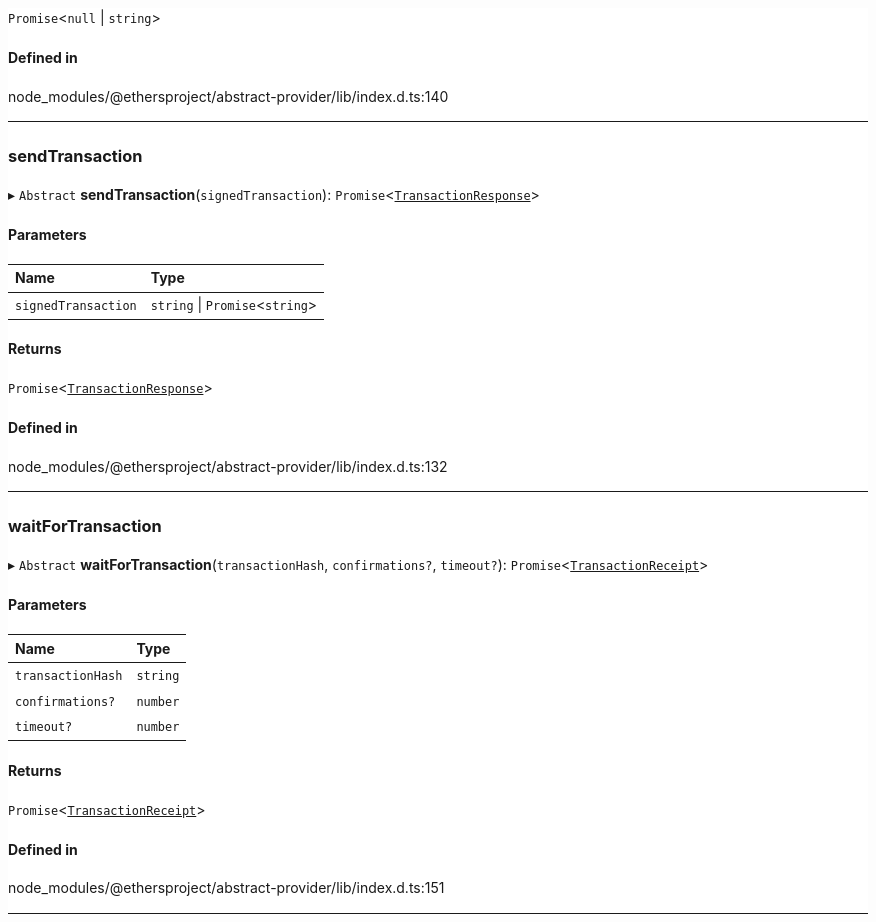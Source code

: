 `Promise`<``null`` \| `string`\>

#### Defined in

node_modules/@ethersproject/abstract-provider/lib/index.d.ts:140

___

### sendTransaction

▸ `Abstract` **sendTransaction**(`signedTransaction`): `Promise`<[`TransactionResponse`](../interfaces/verida_did_client._internal_.TransactionResponse.md)\>

#### Parameters

| Name | Type |
| :------ | :------ |
| `signedTransaction` | `string` \| `Promise`<`string`\> |

#### Returns

`Promise`<[`TransactionResponse`](../interfaces/verida_did_client._internal_.TransactionResponse.md)\>

#### Defined in

node_modules/@ethersproject/abstract-provider/lib/index.d.ts:132

___

### waitForTransaction

▸ `Abstract` **waitForTransaction**(`transactionHash`, `confirmations?`, `timeout?`): `Promise`<[`TransactionReceipt`](../interfaces/verida_did_client._internal_.TransactionReceipt.md)\>

#### Parameters

| Name | Type |
| :------ | :------ |
| `transactionHash` | `string` |
| `confirmations?` | `number` |
| `timeout?` | `number` |

#### Returns

`Promise`<[`TransactionReceipt`](../interfaces/verida_did_client._internal_.TransactionReceipt.md)\>

#### Defined in

node_modules/@ethersproject/abstract-provider/lib/index.d.ts:151

___

